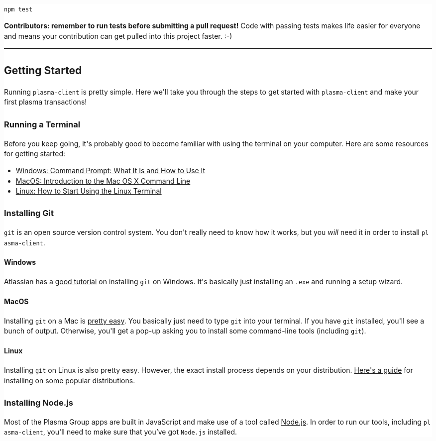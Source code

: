```
npm test
```

**Contributors: remember to run tests before submitting a pull request!** Code with passing tests makes life easier for everyone and means your contribution can get pulled into this project faster. :-)

---

## Getting Started
Running `plasma-client` is pretty simple.
Here we'll take you through the steps to get started with `plasma-client` and make your first plasma transactions!

### Running a Terminal
Before you keep going, it's probably good to become familiar with using the terminal on your computer.
Here are some resources for getting started:

- [Windows: Command Prompt: What It Is and How to Use It](https://www.lifewire.com/command-prompt-2625840)
- [MacOS: Introduction to the Mac OS X Command Line](https://blog.teamtreehouse.com/introduction-to-the-mac-os-x-command-line)
- [Linux: How to Start Using the Linux Terminal](https://www.howtogeek.com/140679/beginner-geek-how-to-start-using-the-linux-terminal/)

### Installing Git
`git` is an open source version control system.
You don't really need to know how it works, but you *will* need it in order to install `plasma-client`.

#### Windows
Atlassian has a [good tutorial](https://www.atlassian.com/git/tutorials/install-git#windows) on installing `git` on Windows.
It's basically just installing an `.exe` and running a setup wizard.

#### MacOS
Installing `git` on a Mac is [pretty easy](https://git-scm.com/book/en/v2/Getting-Started-Installing-Git).
You basically just need to type `git` into your terminal.
If you have `git` installed, you'll see a bunch of output.
Otherwise, you'll get a pop-up asking you to install some command-line tools (including `git`).

#### Linux
Installing `git` on Linux is also pretty easy.
However, the exact install process depends on your distribution.
[Here's a guide](https://gist.github.com/derhuerst/1b15ff4652a867391f03#file-linux-md) for installing on some popular distributions.

### Installing Node.js
Most of the Plasma Group apps are built in JavaScript and make use of a tool called [Node.js](https://nodejs.org/en/).
In order to run our tools, including `plasma-client`, you'll need to make sure that you’ve got `Node.js` installed.
